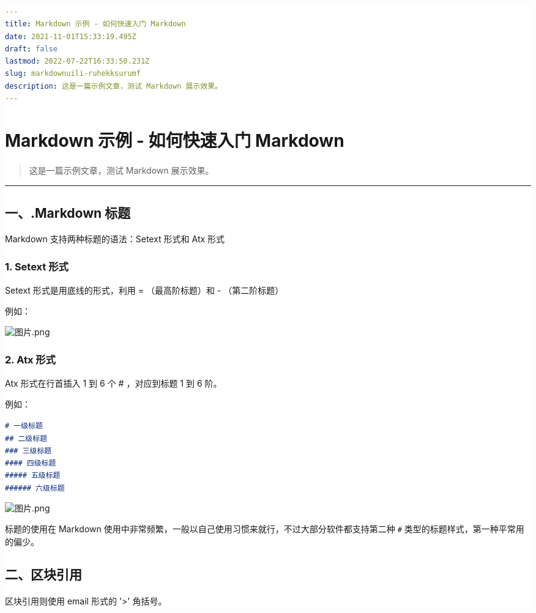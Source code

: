 ```yaml
---
title: Markdown 示例 - 如何快速入门 Markdown
date: 2021-11-01T15:33:19.495Z
draft: false
lastmod: 2022-07-22T16:33:50.231Z
slug: markdownuili-ruhekksurumf
description: 这是一篇示例文章，测试 Markdown 展示效果。
---
```



# Markdown 示例 - 如何快速入门 Markdown

> 这是一篇示例文章，测试 Markdown 展示效果。

---

## 一、.Markdown 标题

Markdown 支持两种标题的语法：Setext 形式和 Atx 形式

### 1. Setext 形式

Setext 形式是用底线的形式，利用 = （最高阶标题）和 - （第二阶标题）

例如：

![图片.png](https://cdn.hashnode.com/res/hashnode/image/upload/v1650875949280/WwRJxJQYN.png)

### 2. Atx 形式

Atx 形式在行首插入 1 到 6 个 # ，对应到标题 1 到 6 阶。

例如：

```Markdown
# 一级标题
## 二级标题
### 三级标题
#### 四级标题
##### 五级标题
###### 六级标题
```

![图片.png](https://cdn.hashnode.com/res/hashnode/image/upload/v1650876008623/CWnf7de86.png)

标题的使用在 Markdown 使用中非常频繁，一般以自己使用习惯来就行，不过大部分软件都支持第二种 `#` 类型的标题样式，第一种平常用的偏少。

## 二、区块引用

区块引用则使用 email 形式的 '>' 角括号。
